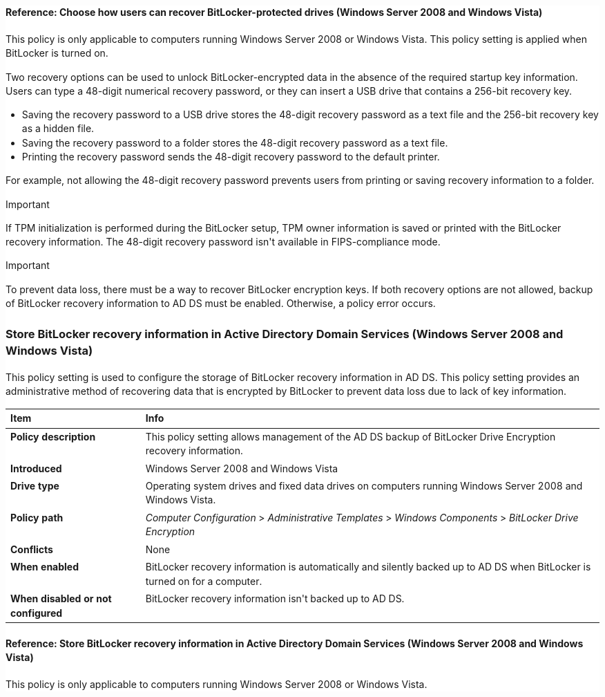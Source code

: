 #### Reference: Choose how users can recover BitLocker-protected drives (Windows Server 2008 and Windows Vista)

This policy is only applicable to computers running Windows Server 2008 or Windows Vista. This policy setting is applied when BitLocker is turned on.

Two recovery options can be used to unlock BitLocker-encrypted data in the absence of the required startup key information. Users can type a 48-digit numerical recovery password, or they can insert a USB drive that contains a 256-bit recovery key.

- Saving the recovery password to a USB drive stores the 48-digit recovery password as a text file and the 256-bit recovery key as a hidden file.
- Saving the recovery password to a folder stores the 48-digit recovery password as a text file.
- Printing the recovery password sends the 48-digit recovery password to the default printer.

For example, not allowing the 48-digit recovery password prevents users from printing or saving recovery information to a folder.

> [!IMPORTANT]
> If TPM initialization is performed during the BitLocker setup, TPM owner information is saved or printed with the BitLocker recovery information.
> The 48-digit recovery password isn't available in FIPS-compliance mode.

> [!IMPORTANT]
> To prevent data loss, there must be a way to recover BitLocker encryption keys. If both recovery options are not allowed, backup of BitLocker recovery information to AD DS must be enabled. Otherwise, a policy error occurs.

### Store BitLocker recovery information in Active Directory Domain Services (Windows Server 2008 and Windows Vista)

This policy setting is used to configure the storage of BitLocker recovery information in AD DS. This policy setting provides an administrative method of recovering data that is encrypted by BitLocker to prevent data loss due to lack of key information.

|  Item  | Info |
|:---|:---|
|**Policy description**|This policy setting allows management of the AD DS backup of BitLocker Drive Encryption recovery information.|
|**Introduced**|Windows Server 2008 and Windows Vista|
|**Drive type**|Operating system drives and fixed data drives on computers running Windows Server 2008 and Windows Vista.|
|**Policy path**|*Computer Configuration* > *Administrative Templates* > *Windows Components* > *BitLocker Drive Encryption*|
|**Conflicts**|None|
|**When enabled**|BitLocker recovery information is automatically and silently backed up to AD DS when BitLocker is turned on for a computer.|
|**When disabled or not configured**|BitLocker recovery information isn't backed up to AD DS.|

#### Reference: Store BitLocker recovery information in Active Directory Domain Services (Windows Server 2008 and Windows Vista)

This policy is only applicable to computers running Windows Server 2008 or Windows Vista.
